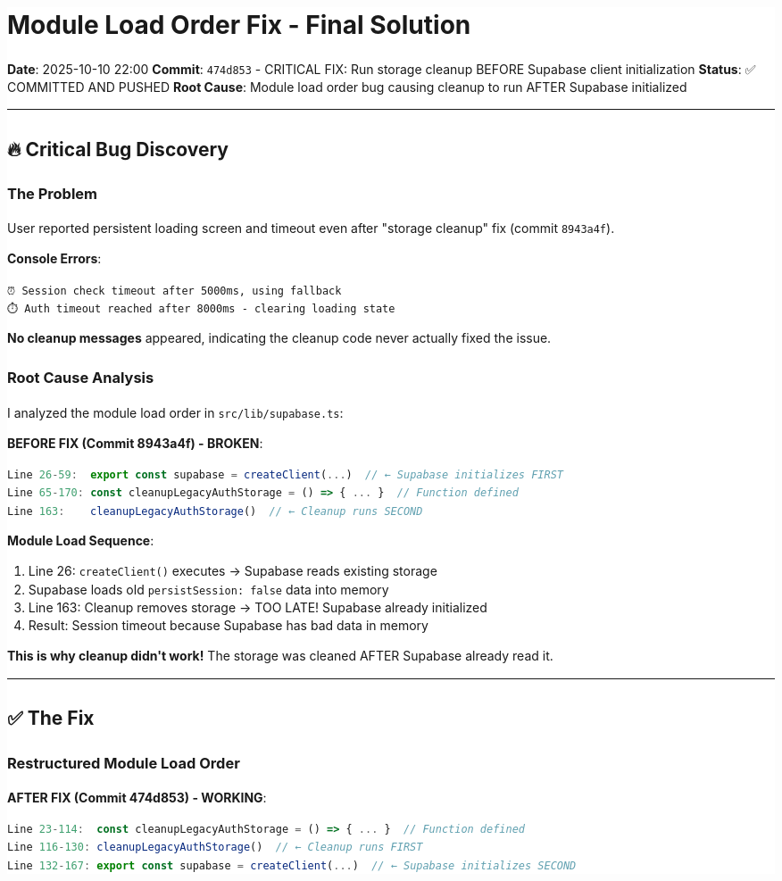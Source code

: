 # Module Load Order Fix - Final Solution

**Date**: 2025-10-10 22:00
**Commit**: `474d853` - CRITICAL FIX: Run storage cleanup BEFORE Supabase client initialization
**Status**: ✅ COMMITTED AND PUSHED
**Root Cause**: Module load order bug causing cleanup to run AFTER Supabase initialized

---

## 🔥 Critical Bug Discovery

### The Problem

User reported persistent loading screen and timeout even after "storage cleanup" fix (commit `8943a4f`).

**Console Errors**:
```
⏰ Session check timeout after 5000ms, using fallback
⏱️ Auth timeout reached after 8000ms - clearing loading state
```

**No cleanup messages** appeared, indicating the cleanup code never actually fixed the issue.

### Root Cause Analysis

I analyzed the module load order in `src/lib/supabase.ts`:

**BEFORE FIX (Commit 8943a4f) - BROKEN**:
```typescript
Line 26-59:  export const supabase = createClient(...)  // ← Supabase initializes FIRST
Line 65-170: const cleanupLegacyAuthStorage = () => { ... }  // Function defined
Line 163:    cleanupLegacyAuthStorage()  // ← Cleanup runs SECOND
```

**Module Load Sequence**:
1. Line 26: `createClient()` executes → Supabase reads existing storage
2. Supabase loads old `persistSession: false` data into memory
3. Line 163: Cleanup removes storage → TOO LATE! Supabase already initialized
4. Result: Session timeout because Supabase has bad data in memory

**This is why cleanup didn't work!** The storage was cleaned AFTER Supabase already read it.

---

## ✅ The Fix

### Restructured Module Load Order

**AFTER FIX (Commit 474d853) - WORKING**:
```typescript
Line 23-114:  const cleanupLegacyAuthStorage = () => { ... }  // Function defined
Line 116-130: cleanupLegacyAuthStorage()  // ← Cleanup runs FIRST
Line 132-167: export const supabase = createClient(...)  // ← Supabase initializes SECOND
```
